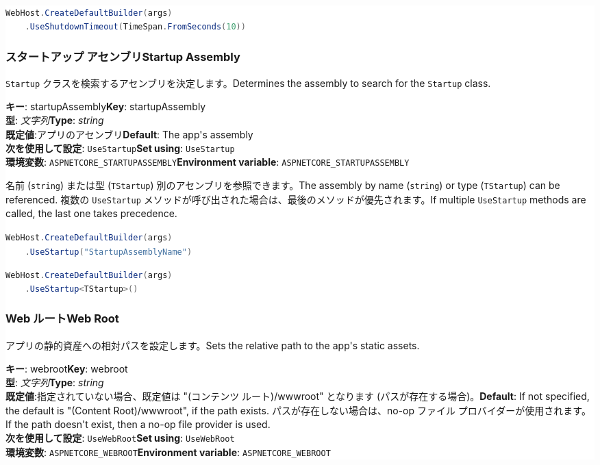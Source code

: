 ```csharp
WebHost.CreateDefaultBuilder(args)
    .UseShutdownTimeout(TimeSpan.FromSeconds(10))
```

### <a name="startup-assembly"></a><span data-ttu-id="3d1e2-285">スタートアップ アセンブリ</span><span class="sxs-lookup"><span data-stu-id="3d1e2-285">Startup Assembly</span></span>

<span data-ttu-id="3d1e2-286">`Startup` クラスを検索するアセンブリを決定します。</span><span class="sxs-lookup"><span data-stu-id="3d1e2-286">Determines the assembly to search for the `Startup` class.</span></span>

<span data-ttu-id="3d1e2-287">**キー**: startupAssembly</span><span class="sxs-lookup"><span data-stu-id="3d1e2-287">**Key**: startupAssembly</span></span>  
<span data-ttu-id="3d1e2-288">**型**: *文字列*</span><span class="sxs-lookup"><span data-stu-id="3d1e2-288">**Type**: *string*</span></span>  
<span data-ttu-id="3d1e2-289">**既定値**:アプリのアセンブリ</span><span class="sxs-lookup"><span data-stu-id="3d1e2-289">**Default**: The app's assembly</span></span>  
<span data-ttu-id="3d1e2-290">**次を使用して設定**: `UseStartup`</span><span class="sxs-lookup"><span data-stu-id="3d1e2-290">**Set using**: `UseStartup`</span></span>  
<span data-ttu-id="3d1e2-291">**環境変数**: `ASPNETCORE_STARTUPASSEMBLY`</span><span class="sxs-lookup"><span data-stu-id="3d1e2-291">**Environment variable**: `ASPNETCORE_STARTUPASSEMBLY`</span></span>

<span data-ttu-id="3d1e2-292">名前 (`string`) または型 (`TStartup`) 別のアセンブリを参照できます。</span><span class="sxs-lookup"><span data-stu-id="3d1e2-292">The assembly by name (`string`) or type (`TStartup`) can be referenced.</span></span> <span data-ttu-id="3d1e2-293">複数の `UseStartup` メソッドが呼び出された場合は、最後のメソッドが優先されます。</span><span class="sxs-lookup"><span data-stu-id="3d1e2-293">If multiple `UseStartup` methods are called, the last one takes precedence.</span></span>

```csharp
WebHost.CreateDefaultBuilder(args)
    .UseStartup("StartupAssemblyName")
```

```csharp
WebHost.CreateDefaultBuilder(args)
    .UseStartup<TStartup>()
```

### <a name="web-root"></a><span data-ttu-id="3d1e2-294">Web ルート</span><span class="sxs-lookup"><span data-stu-id="3d1e2-294">Web Root</span></span>

<span data-ttu-id="3d1e2-295">アプリの静的資産への相対パスを設定します。</span><span class="sxs-lookup"><span data-stu-id="3d1e2-295">Sets the relative path to the app's static assets.</span></span>

<span data-ttu-id="3d1e2-296">**キー**: webroot</span><span class="sxs-lookup"><span data-stu-id="3d1e2-296">**Key**: webroot</span></span>  
<span data-ttu-id="3d1e2-297">**型**: *文字列*</span><span class="sxs-lookup"><span data-stu-id="3d1e2-297">**Type**: *string*</span></span>  
<span data-ttu-id="3d1e2-298">**既定値**:指定されていない場合、既定値は "(コンテンツ ルート)/wwwroot" となります (パスが存在する場合)。</span><span class="sxs-lookup"><span data-stu-id="3d1e2-298">**Default**: If not specified, the default is "(Content Root)/wwwroot", if the path exists.</span></span> <span data-ttu-id="3d1e2-299">パスが存在しない場合は、no-op ファイル プロバイダーが使用されます。</span><span class="sxs-lookup"><span data-stu-id="3d1e2-299">If the path doesn't exist, then a no-op file provider is used.</span></span>  
<span data-ttu-id="3d1e2-300">**次を使用して設定**: `UseWebRoot`</span><span class="sxs-lookup"><span data-stu-id="3d1e2-300">**Set using**: `UseWebRoot`</span></span>  
<span data-ttu-id="3d1e2-301">**環境変数**: `ASPNETCORE_WEBROOT`</span><span class="sxs-lookup"><span data-stu-id="3d1e2-301">**Environment variable**: `ASPNETCORE_WEBROOT`</span></span>
